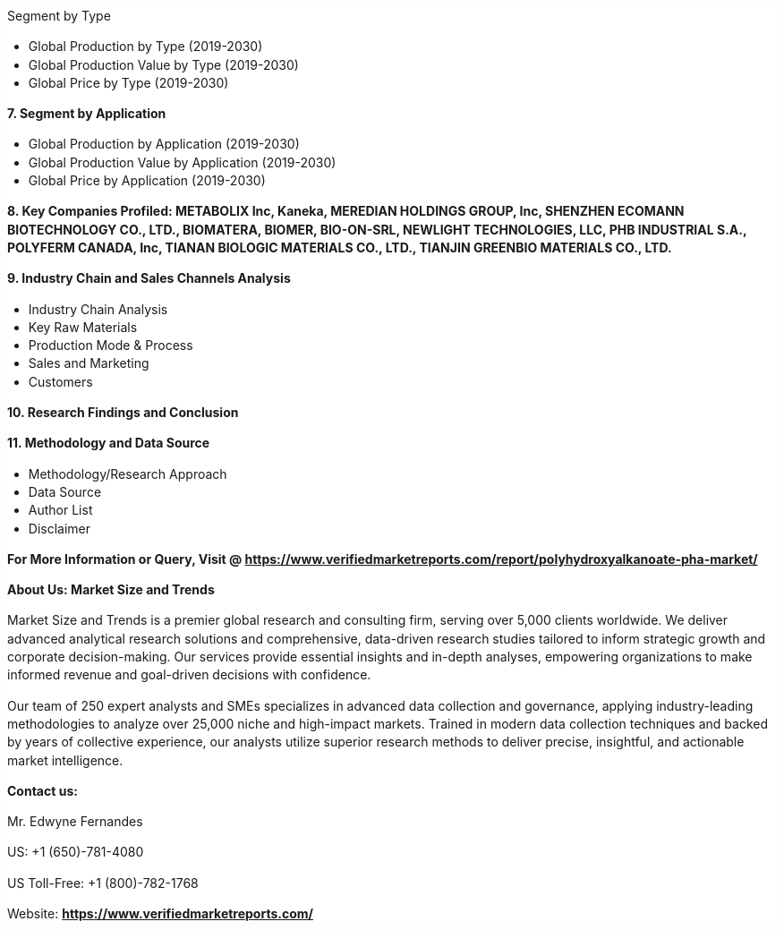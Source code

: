 Segment by Type</strong></p><ul><li>Global Production by Type (2019-2030)</li><li>Global Production Value by Type (2019-2030)</li><li>Global Price by Type (2019-2030)</li></ul><p><strong>7. Segment by Application</strong></p><ul><li>Global Production by Application (2019-2030)</li><li>Global Production Value by Application (2019-2030)</li><li>Global Price by Application (2019-2030)</li></ul><p><strong>8. Key Companies Profiled: METABOLIX Inc, Kaneka, MEREDIAN HOLDINGS GROUP, Inc, SHENZHEN ECOMANN BIOTECHNOLOGY CO., LTD., BIOMATERA, BIOMER, BIO-ON-SRL, NEWLIGHT TECHNOLOGIES, LLC, PHB INDUSTRIAL S.A., POLYFERM CANADA, Inc, TIANAN BIOLOGIC MATERIALS CO., LTD., TIANJIN GREENBIO MATERIALS CO., LTD.</strong></p><p><strong>9. Industry Chain and Sales Channels Analysis</strong></p><ul><li>Industry Chain Analysis</li><li>Key Raw Materials</li><li>Production Mode &amp; Process</li><li>Sales and Marketing</li><li>Customers</li></ul><p><strong>10. Research Findings and Conclusion</strong></p><p><strong>11. Methodology and Data Source</strong></p><ul><li>Methodology/Research Approach</li><li>Data Source</li><li>Author List</li><li>Disclaimer</li></ul></p><p><strong>For More Information or Query, Visit @ <a href="https://www.verifiedmarketreports.com/report/polyhydroxyalkanoate-pha-market/">https://www.verifiedmarketreports.com/report/polyhydroxyalkanoate-pha-market/</a></strong></p><p><strong>About Us: Market Size and Trends</strong></p><p>Market Size and Trends is a premier global research and consulting firm, serving over 5,000 clients worldwide. We deliver advanced analytical research solutions and comprehensive, data-driven research studies tailored to inform strategic growth and corporate decision-making. Our services provide essential insights and in-depth analyses, empowering organizations to make informed revenue and goal-driven decisions with confidence.</p><p>Our team of 250 expert analysts and SMEs specializes in advanced data collection and governance, applying industry-leading methodologies to analyze over 25,000 niche and high-impact markets. Trained in modern data collection techniques and backed by years of collective experience, our analysts utilize superior research methods to deliver precise, insightful, and actionable market intelligence.</p><p><strong>Contact us:</strong></p><p>Mr. Edwyne Fernandes</p><p>US: +1 (650)-781-4080</p><p>US Toll-Free: +1 (800)-782-1768</p><p>Website: <strong><a href="https://www.verifiedmarketreports.com/">https://www.verifiedmarketreports.com/</a></strong></p>
